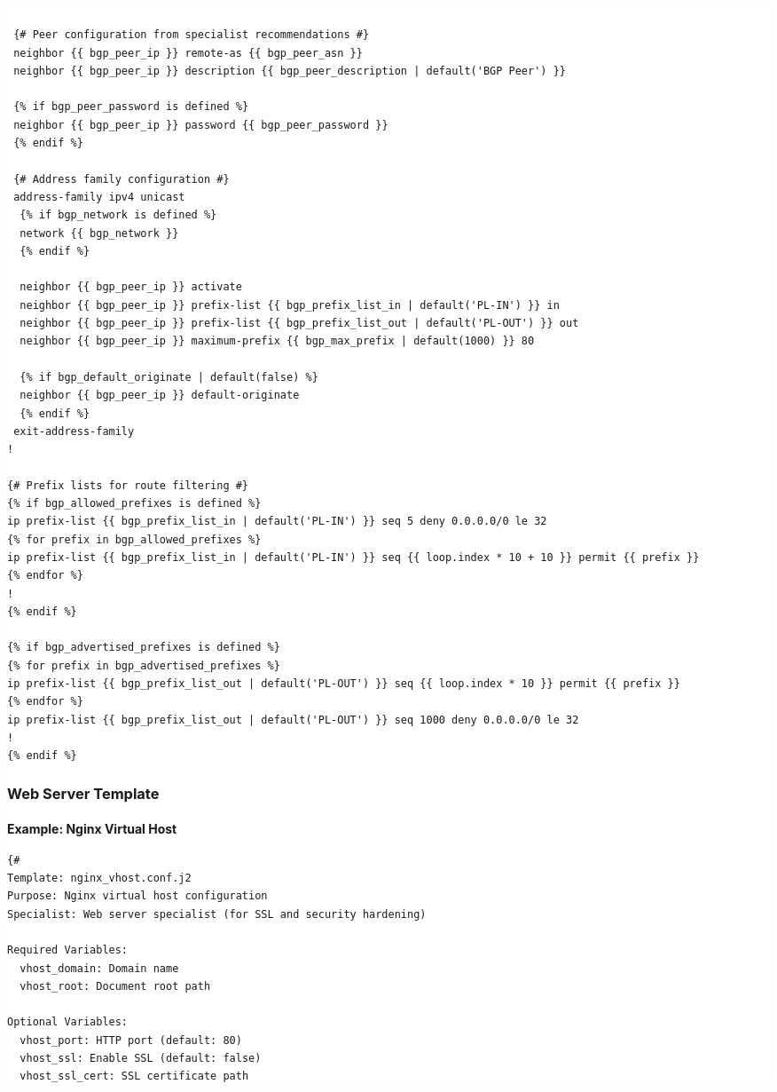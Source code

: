 ```jinja2

 {# Peer configuration from specialist recommendations #}
 neighbor {{ bgp_peer_ip }} remote-as {{ bgp_peer_asn }}
 neighbor {{ bgp_peer_ip }} description {{ bgp_peer_description | default('BGP Peer') }}

 {% if bgp_peer_password is defined %}
 neighbor {{ bgp_peer_ip }} password {{ bgp_peer_password }}
 {% endif %}

 {# Address family configuration #}
 address-family ipv4 unicast
  {% if bgp_network is defined %}
  network {{ bgp_network }}
  {% endif %}

  neighbor {{ bgp_peer_ip }} activate
  neighbor {{ bgp_peer_ip }} prefix-list {{ bgp_prefix_list_in | default('PL-IN') }} in
  neighbor {{ bgp_peer_ip }} prefix-list {{ bgp_prefix_list_out | default('PL-OUT') }} out
  neighbor {{ bgp_peer_ip }} maximum-prefix {{ bgp_max_prefix | default(1000) }} 80

  {% if bgp_default_originate | default(false) %}
  neighbor {{ bgp_peer_ip }} default-originate
  {% endif %}
 exit-address-family
!

{# Prefix lists for route filtering #}
{% if bgp_allowed_prefixes is defined %}
ip prefix-list {{ bgp_prefix_list_in | default('PL-IN') }} seq 5 deny 0.0.0.0/0 le 32
{% for prefix in bgp_allowed_prefixes %}
ip prefix-list {{ bgp_prefix_list_in | default('PL-IN') }} seq {{ loop.index * 10 + 10 }} permit {{ prefix }}
{% endfor %}
!
{% endif %}

{% if bgp_advertised_prefixes is defined %}
{% for prefix in bgp_advertised_prefixes %}
ip prefix-list {{ bgp_prefix_list_out | default('PL-OUT') }} seq {{ loop.index * 10 }} permit {{ prefix }}
{% endfor %}
ip prefix-list {{ bgp_prefix_list_out | default('PL-OUT') }} seq 1000 deny 0.0.0.0/0 le 32
!
{% endif %}
```

### Web Server Template

**Example: Nginx Virtual Host**

```jinja2
{#
Template: nginx_vhost.conf.j2
Purpose: Nginx virtual host configuration
Specialist: Web server specialist (for SSL and security hardening)

Required Variables:
  vhost_domain: Domain name
  vhost_root: Document root path

Optional Variables:
  vhost_port: HTTP port (default: 80)
  vhost_ssl: Enable SSL (default: false)
  vhost_ssl_cert: SSL certificate path
```
